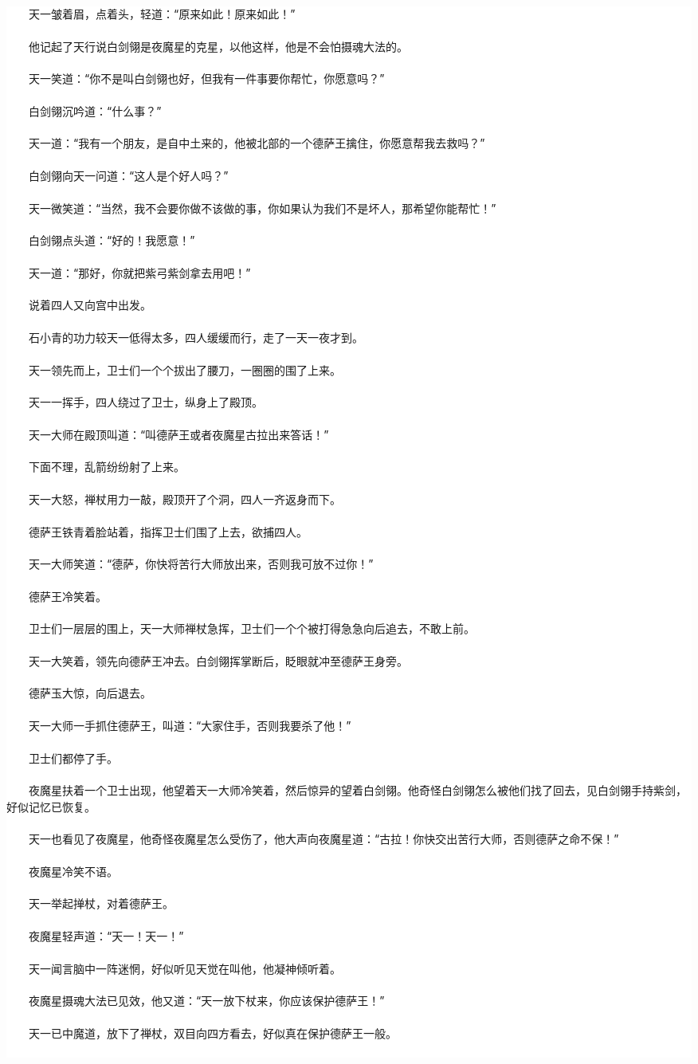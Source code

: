 　　天一皱着眉，点着头，轻道：“原来如此！原来如此！”<br />
<br />
　　他记起了天行说白剑翎是夜魔星的克星，以他这样，他是不会怕摄魂大法的。<br />
<br />
　　天一笑道：“你不是叫白剑翎也好，但我有一件事要你帮忙，你愿意吗？”<br />
<br />
　　白剑翎沉吟道：“什么事？”<br />
<br />
　　天一道：“我有一个朋友，是自中土来的，他被北部的一个德萨王擒住，你愿意帮我去救吗？”<br />
<br />
　　白剑翎向天一问道：“这人是个好人吗？”<br />
<br />
　　天一微笑道：“当然，我不会要你做不该做的事，你如果认为我们不是坏人，那希望你能帮忙！”<br />
<br />
　　白剑翎点头道：“好的！我愿意！”<br />
<br />
　　天一道：“那好，你就把紫弓紫剑拿去用吧！”<br />
<br />
　　说着四人又向宫中出发。<br />
<br />
　　石小青的功力较天一低得太多，四人缓缓而行，走了一天一夜才到。<br />
<br />
　　天一领先而上，卫士们一个个拔出了腰刀，一圈圈的围了上来。<br />
<br />
　　天一一挥手，四人绕过了卫士，纵身上了殿顶。<br />
<br />
　　天一大师在殿顶叫道：“叫德萨王或者夜魔星古拉出来答话！”<br />
<br />
　　下面不理，乱箭纷纷射了上来。<br />
<br />
　　天一大怒，禅杖用力一敲，殿顶开了个洞，四人一齐返身而下。<br />
<br />
　　德萨王铁青着脸站着，指挥卫士们围了上去，欲捕四人。<br />
<br />
　　天一大师笑道：“德萨，你快将苦行大师放出来，否则我可放不过你！”<br />
<br />
　　德萨王冷笑着。<br />
<br />
　　卫士们一层层的围上，天一大师禅杖急挥，卫士们一个个被打得急急向后追去，不敢上前。<br />
<br />
　　天一大笑着，领先向德萨王冲去。白剑翎挥掌断后，眨眼就冲至德萨王身旁。<br />
<br />
　　德萨玉大惊，向后退去。<br />
<br />
　　天一大师一手抓住德萨王，叫道：“大家住手，否则我要杀了他！”<br />
<br />
　　卫士们都停了手。<br />
<br />
　　夜魔星扶着一个卫士出现，他望着天一大师冷笑着，然后惊异的望着白剑翎。他奇怪白剑翎怎么被他们找了回去，见白剑翎手持紫剑，好似记忆已恢复。<br />
<br />
　　天一也看见了夜魔星，他奇怪夜魔星怎么受伤了，他大声向夜魔星道：“古拉！你快交出苦行大师，否则德萨之命不保！”<br />
<br />
　　夜魔星冷笑不语。<br />
<br />
　　天一举起掸杖，对着德萨王。<br />
<br />
　　夜魔星轻声道：“天一！天一！”<br />
<br />
　　天一闻言脑中一阵迷惘，好似听见天觉在叫他，他凝神倾听着。<br />
<br />
　　夜魔星摄魂大法已见效，他又道：“天一放下杖来，你应该保护德萨王！”<br />
<br />
　　天一已中魔道，放下了禅杖，双目向四方看去，好似真在保护德萨王一般。<br />
<br />